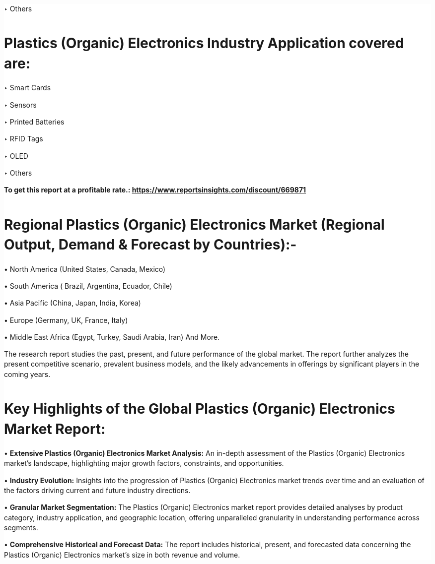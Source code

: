 ‣ Others

# <strong>Plastics (Organic) Electronics Industry Application covered are:</strong>

‣ Smart Cards

‣ Sensors

‣ Printed Batteries

‣ RFID Tags

‣ OLED

‣ Others

<strong>To get this report at a profitable rate.: <a href=https://www.reportsinsights.com/discount/669871>https://www.reportsinsights.com/discount/669871</a></strong></font>

# <strong>Regional Plastics (Organic) Electronics Market (Regional Output, Demand &amp; Forecast by Countries):-</strong>

• North America (United States, Canada, Mexico)

• South America ( Brazil, Argentina, Ecuador, Chile)

• Asia Pacific (China, Japan, India, Korea)

• Europe (Germany, UK, France, Italy)

• Middle East Africa (Egypt, Turkey, Saudi Arabia, Iran) And More.

The research report studies the past, present, and future performance of the global market. The report further analyzes the present competitive scenario, prevalent business models, and the likely advancements in offerings by significant players in the coming years.

# <strong>Key Highlights of the Global Plastics (Organic) Electronics Market Report:</strong>

• <strong>Extensive Plastics (Organic) Electronics Market Analysis:</strong> An in-depth assessment of the Plastics (Organic) Electronics market’s landscape, highlighting major growth factors, constraints, and opportunities.

• <strong>Industry Evolution:</strong> Insights into the progression of Plastics (Organic) Electronics market trends over time and an evaluation of the factors driving current and future industry directions.

• <strong>Granular Market Segmentation:</strong> The Plastics (Organic) Electronics market report provides detailed analyses by product category, industry application, and geographic location, offering unparalleled granularity in understanding performance across segments.

• <strong>Comprehensive Historical and Forecast Data:</strong> The report includes historical, present, and forecasted data concerning the Plastics (Organic) Electronics market’s size in both revenue and volume.
